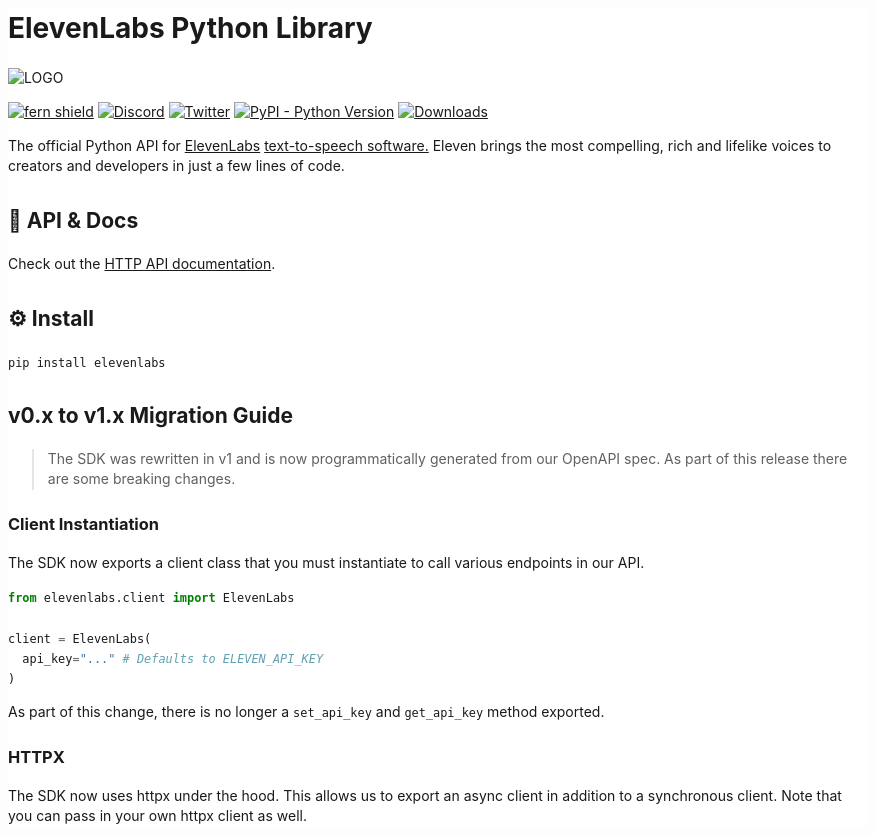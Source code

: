 # ElevenLabs Python Library

![LOGO](https://github.com/elevenlabs/elevenlabs-python/assets/12028621/21267d89-5e82-4e7e-9c81-caf30b237683)

[![fern shield](https://img.shields.io/badge/%F0%9F%8C%BF-SDK%20generated%20by%20Fern-brightgreen)](https://buildwithfern.com/?utm_source=fern-elevenlabs/elevenlabs-python/readme)
[![Discord](https://badgen.net/badge/black/ElevenLabs/icon?icon=discord&label)](https://discord.gg/elevenlabs)
[![Twitter](https://badgen.net/badge/black/elevenlabsio/icon?icon=twitter&label)](https://twitter.com/elevenlabsio)
[![PyPI - Python Version](https://img.shields.io/pypi/v/elevenlabs?style=flat&colorA=black&colorB=black)](https://pypi.org/project/elevenlabs/)
[![Downloads](https://static.pepy.tech/personalized-badge/elevenlabs?period=total&units=international_system&left_color=black&right_color=black&left_text=Downloads)](https://pepy.tech/project/elevenlabs)

The official Python API for [ElevenLabs](https://elevenlabs.io/) [text-to-speech software.](https://elevenlabs.io/text-to-speech) Eleven brings the most compelling, rich and lifelike voices to creators and developers in just a few lines of code.

## 📖 API & Docs

Check out the [HTTP API documentation](https://elevenlabs.io/docs/api-reference).

## ⚙️ Install

```bash
pip install elevenlabs
```

## v0.x to v1.x Migration Guide
> The SDK was rewritten in v1 and is now programmatically generated from our OpenAPI spec. As part of this release 
> there are some breaking changes. 


### Client Instantiation
The SDK now exports a client class that you must instantiate to call various
endpoints in our API. 

```python
from elevenlabs.client import ElevenLabs

client = ElevenLabs(
  api_key="..." # Defaults to ELEVEN_API_KEY
)
```
As part of this change, there is no longer a `set_api_key` and `get_api_key` method exported. 

### HTTPX
The SDK now uses httpx under the hood. This allows us to export an async client in addition to 
a synchronous client. Note that you can pass in your own httpx client as well. 
